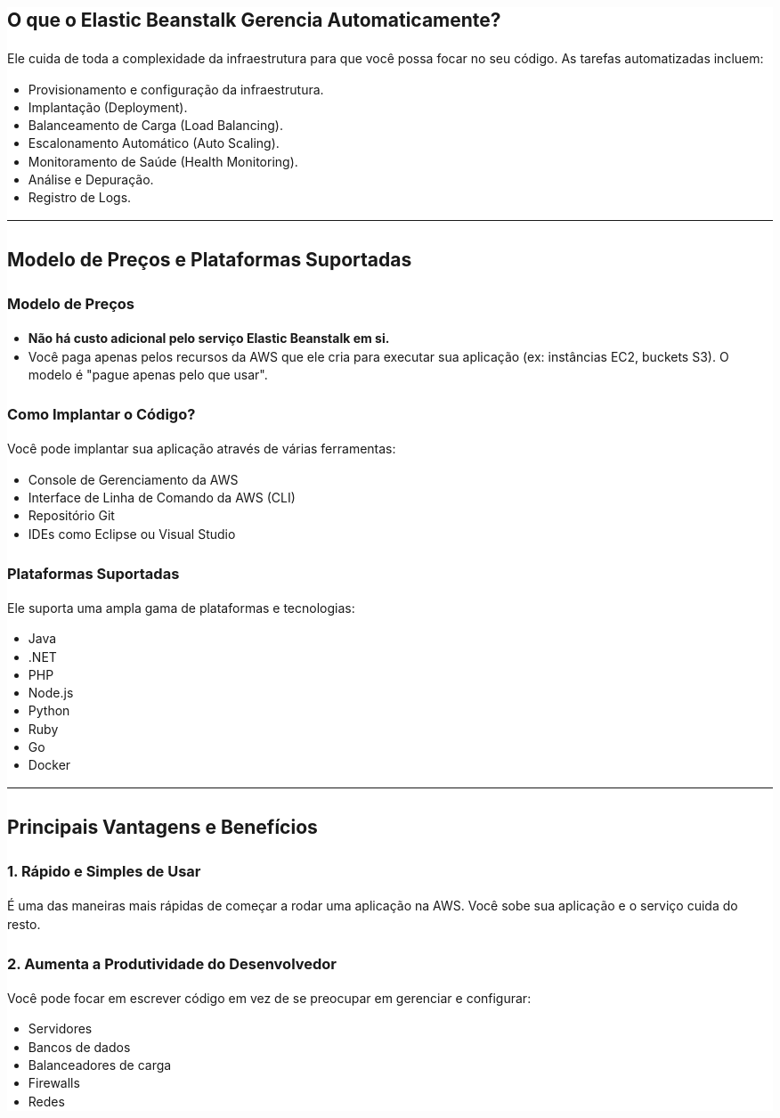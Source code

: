 
## O que o Elastic Beanstalk Gerencia Automaticamente?
Ele cuida de toda a complexidade da infraestrutura para que você possa focar no seu código. As tarefas automatizadas incluem:
* Provisionamento e configuração da infraestrutura.
* Implantação (Deployment).
* Balanceamento de Carga (Load Balancing).
* Escalonamento Automático (Auto Scaling).
* Monitoramento de Saúde (Health Monitoring).
* Análise e Depuração.
* Registro de Logs.

---

## Modelo de Preços e Plataformas Suportadas

### Modelo de Preços
* **Não há custo adicional pelo serviço Elastic Beanstalk em si.**
* Você paga apenas pelos recursos da AWS que ele cria para executar sua aplicação (ex: instâncias EC2, buckets S3). O modelo é "pague apenas pelo que usar".

### Como Implantar o Código?
Você pode implantar sua aplicação através de várias ferramentas:
* Console de Gerenciamento da AWS
* Interface de Linha de Comando da AWS (CLI)
* Repositório Git
* IDEs como Eclipse ou Visual Studio

### Plataformas Suportadas
Ele suporta uma ampla gama de plataformas e tecnologias:
* Java
* .NET
* PHP
* Node.js
* Python
* Ruby
* Go
* Docker

---

## Principais Vantagens e Benefícios

### 1. Rápido e Simples de Usar
É uma das maneiras mais rápidas de começar a rodar uma aplicação na AWS. Você sobe sua aplicação e o serviço cuida do resto.

### 2. Aumenta a Produtividade do Desenvolvedor
Você pode focar em escrever código em vez de se preocupar em gerenciar e configurar:
* Servidores
* Bancos de dados
* Balanceadores de carga
* Firewalls
* Redes
